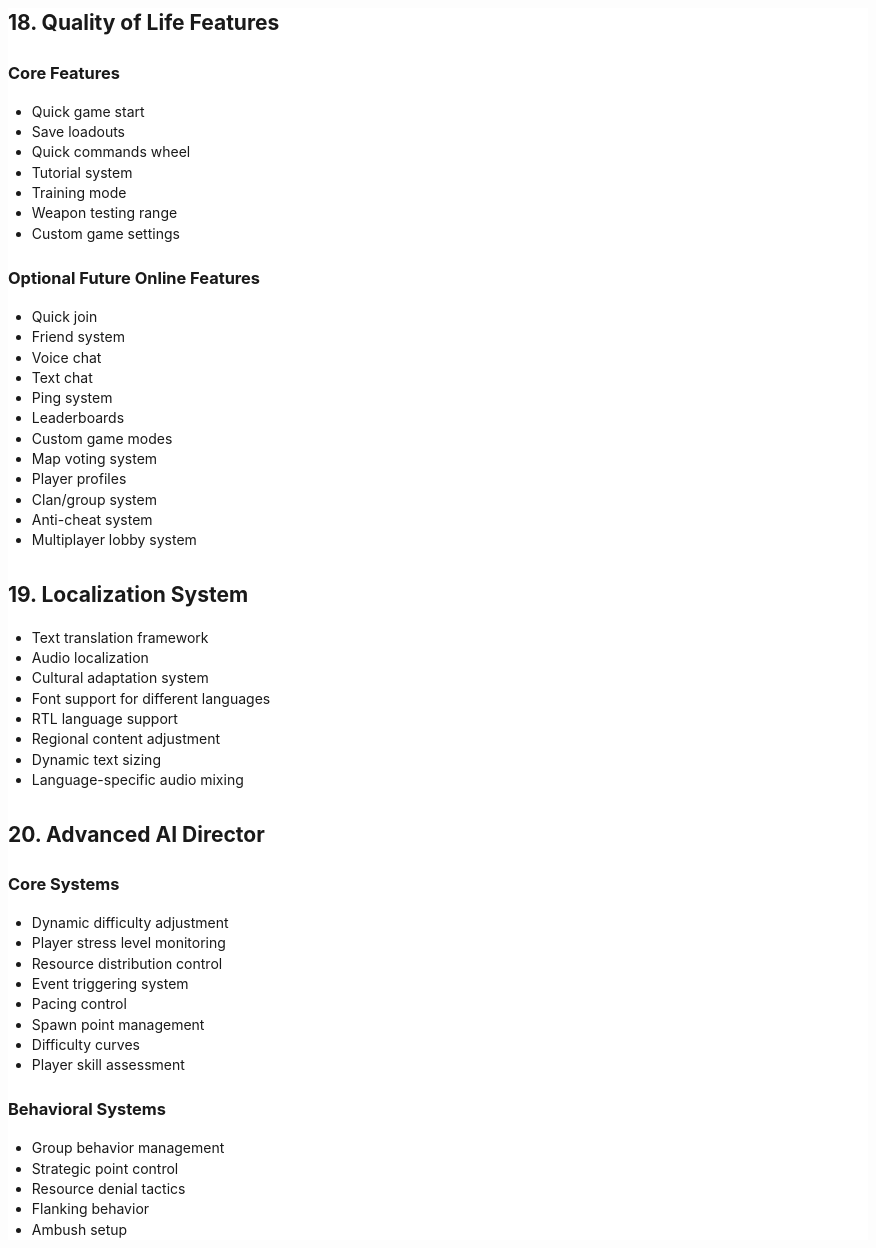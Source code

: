 ## 18. Quality of Life Features
### Core Features
- Quick game start
- Save loadouts
- Quick commands wheel
- Tutorial system
- Training mode
- Weapon testing range
- Custom game settings

### Optional Future Online Features
- Quick join
- Friend system
- Voice chat
- Text chat
- Ping system
- Leaderboards
- Custom game modes
- Map voting system
- Player profiles
- Clan/group system
- Anti-cheat system
- Multiplayer lobby system

## 19. Localization System
- Text translation framework
- Audio localization
- Cultural adaptation system
- Font support for different languages
- RTL language support
- Regional content adjustment
- Dynamic text sizing
- Language-specific audio mixing

## 20. Advanced AI Director
### Core Systems
- Dynamic difficulty adjustment
- Player stress level monitoring
- Resource distribution control
- Event triggering system
- Pacing control
- Spawn point management
- Difficulty curves
- Player skill assessment

### Behavioral Systems
- Group behavior management
- Strategic point control
- Resource denial tactics
- Flanking behavior
- Ambush setup
